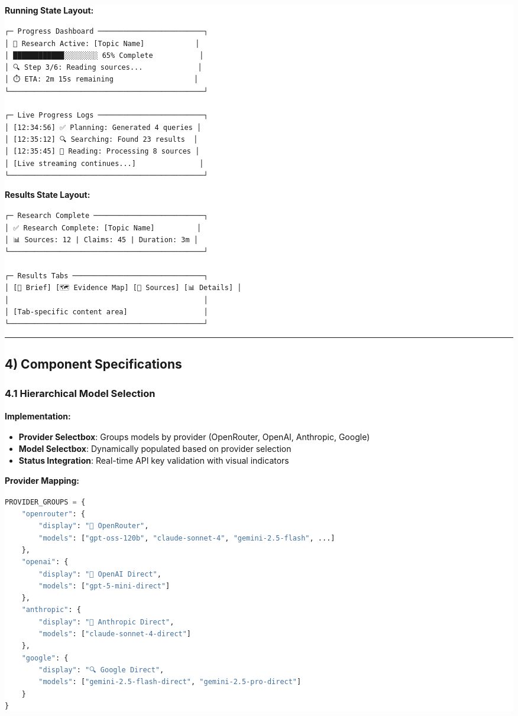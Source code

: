 **Running State Layout:**
```
┌─ Progress Dashboard ─────────────────────────┐
│ 🔄 Research Active: [Topic Name]            │
│ ████████████░░░░░░░░ 65% Complete           │
│ 🔍 Step 3/6: Reading sources...             │
│ ⏱️ ETA: 2m 15s remaining                   │
└──────────────────────────────────────────────┘

┌─ Live Progress Logs ─────────────────────────┐
│ [12:34:56] ✅ Planning: Generated 4 queries │
│ [12:35:12] 🔍 Searching: Found 23 results  │
│ [12:35:45] 📖 Reading: Processing 8 sources │
│ [Live streaming continues...]               │
└──────────────────────────────────────────────┘
```

**Results State Layout:**
```
┌─ Research Complete ──────────────────────────┐
│ ✅ Research Complete: [Topic Name]          │
│ 📊 Sources: 12 | Claims: 45 | Duration: 3m │
└──────────────────────────────────────────────┘

┌─ Results Tabs ───────────────────────────────┐
│ [📄 Brief] [🗺️ Evidence Map] [🔗 Sources] [📊 Details] │
│                                              │
│ [Tab-specific content area]                  │
└──────────────────────────────────────────────┘
```

---

## 4) Component Specifications

### 4.1 Hierarchical Model Selection

**Implementation:**
- **Provider Selectbox**: Groups models by provider (OpenRouter, OpenAI, Anthropic, Google)
- **Model Selectbox**: Dynamically populated based on provider selection
- **Status Integration**: Real-time API key validation with visual indicators

**Provider Mapping:**
```python
PROVIDER_GROUPS = {
    "openrouter": {
        "display": "🔗 OpenRouter",
        "models": ["gpt-oss-120b", "claude-sonnet-4", "gemini-2.5-flash", ...]
    },
    "openai": {
        "display": "🤖 OpenAI Direct", 
        "models": ["gpt-5-mini-direct"]
    },
    "anthropic": {
        "display": "🧠 Anthropic Direct",
        "models": ["claude-sonnet-4-direct"]
    },
    "google": {
        "display": "🔍 Google Direct",
        "models": ["gemini-2.5-flash-direct", "gemini-2.5-pro-direct"]
    }
}
```

